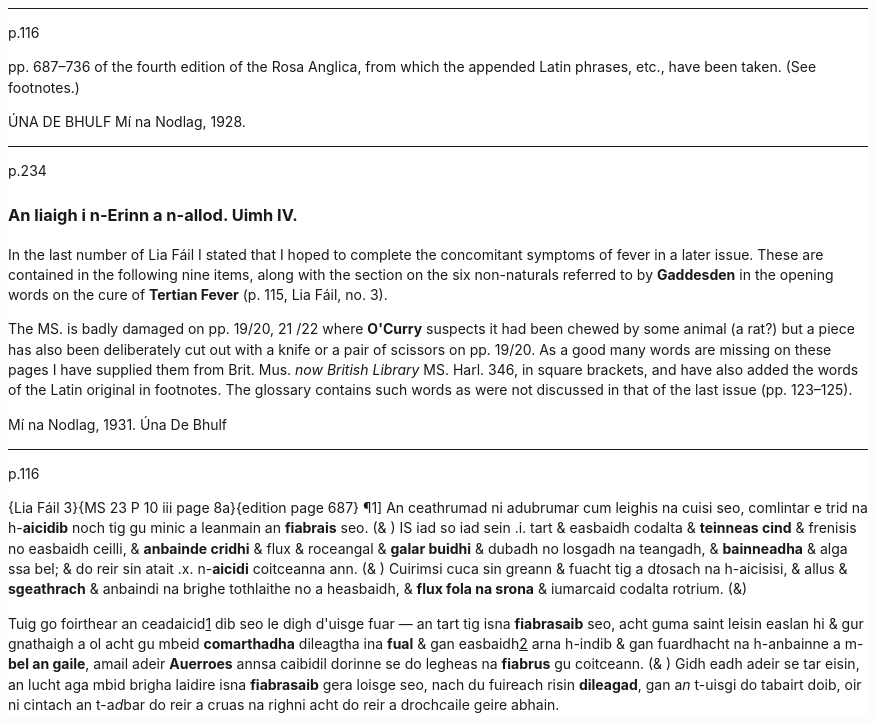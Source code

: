 

---

p.116




pp. 687–736 of the fourth edition of the Rosa Anglica, from which the appended Latin phrases, etc., have been
taken. (See footnotes.)


ÚNA DE BHULF
Mí na Nodlag, 1928.


---

p.234


### An liaigh i n-Erinn a n-allod. Uimh IV.


In the last number of Lia Fáil I stated that I hoped
to complete the concomitant symptoms of fever in a later issue. These are contained in the following
nine items, along with the section on the six non-naturals referred to by **Gaddesden** in the opening words on the cure of **Tertian Fever** (p. 115, Lia Fáil, no. 3).


The MS. is badly damaged on pp. 19/20, 21 /22 where **O'Curry** suspects it had been chewed by some animal (a rat?) but a piece has also been deliberately cut out with a knife or a pair of scissors on pp. 19/20. As a good many words are missing on these pages I have supplied them from Brit. Mus. *now British Library* MS. Harl. 346, in square brackets, and have also added the words of the Latin original in footnotes. The glossary contains such words as were not discussed in that of the last issue (pp. 123–125).


Mí na Nodlag, 1931.
Úna De Bhulf


---

p.116


{Lia Fáil 3}{MS 23 P 10 iii page 8a}{edition page 687}
¶1] An ceathrumad ni adubrumar cum leighis na cuisi seo, comlintar e trid na h-**aicidib** noch tig gu minic a leanmain an **fiabrais** seo. (& ) IS iad so iad sein .i. tart 
& easbaidh codalta & **teinneas cind** & frenisis no easbaidh ceilli, & **anbainde cridhi** & flux & roceangal & **galar buidhi** & dubadh no losgadh na teangadh, & **bainneadha** & alga ssa bel; & do reir sin atait .x. n-**aicidi** coitceanna ann. 
(& ) Cuirimsi cuca sin greann & fuacht tig a d*t*osach na h-aicisisi, & allus & **sgeathrach** & anbaindi na brighe tothlaithe no a heasbaidh, & **flux fola na srona** & iumarcaid codalta rotrium. (&)


Tuig go foirthear an ceadaicid[1](javascript:footNote('G600024/note001.html')) dib seo le digh d'uisge fuar — an tart tig isna **fiabrasaib** seo, acht guma saint leisin easlan hi & gur gnathaigh a ol acht gu mbeid 
**comarthadha** dileagtha ina **fual** & gan easbaidh[2](javascript:footNote('G600024/note002.html')) arna h-indib & gan fuardhacht na h-anbainne a m-**bel an gaile**, amail adeir **Auerroes** annsa caibidil dorinne se do legheas na **fiabrus** gu coitceann. (& ) Gidh eadh adeir se tar eisin, an lucht aga mbid brigha laidire isna **fiabrasaib** gera loisge seo, nach du fuireach risin **dileagad**, gan a*n* t-uisgi do tabairt doib, oir ni cintach an t-a*d*bar do reir a cruas na righni acht do reir a droch*c*aile geire abhain. 